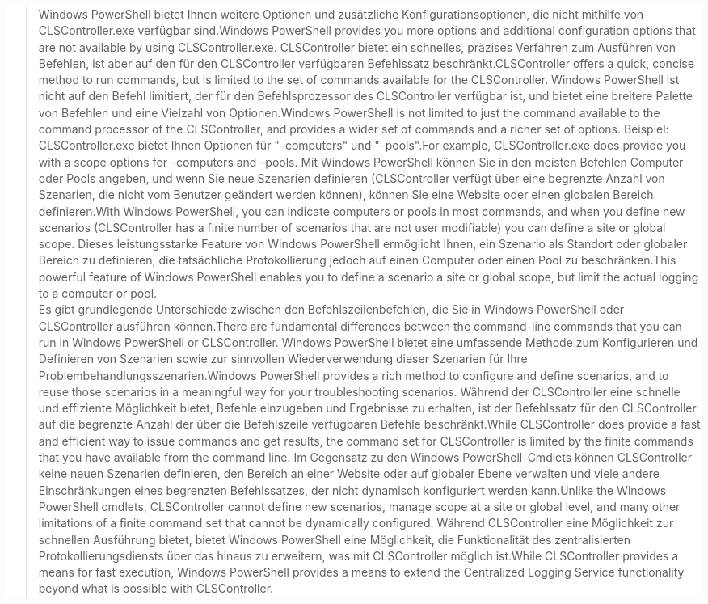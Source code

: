 > <span data-ttu-id="89a0c-108">Windows PowerShell bietet Ihnen weitere Optionen und zusätzliche Konfigurationsoptionen, die nicht mithilfe von CLSController.exe verfügbar sind.</span><span class="sxs-lookup"><span data-stu-id="89a0c-108">Windows PowerShell provides you more options and additional configuration options that are not available by using CLSController.exe.</span></span> <span data-ttu-id="89a0c-109">CLSController bietet ein schnelles, präzises Verfahren zum Ausführen von Befehlen, ist aber auf den für den CLSController verfügbaren Befehlssatz beschränkt.</span><span class="sxs-lookup"><span data-stu-id="89a0c-109">CLSController offers a quick, concise method to run commands, but is limited to the set of commands available for the CLSController.</span></span> <span data-ttu-id="89a0c-110">Windows PowerShell ist nicht auf den Befehl limitiert, der für den Befehlsprozessor des CLSController verfügbar ist, und bietet eine breitere Palette von Befehlen und eine Vielzahl von Optionen.</span><span class="sxs-lookup"><span data-stu-id="89a0c-110">Windows PowerShell is not limited to just the command available to the command processor of the CLSController, and provides a wider set of commands and a richer set of options.</span></span> <span data-ttu-id="89a0c-111">Beispiel: CLSController.exe bietet Ihnen Optionen für "–computers" und "–pools".</span><span class="sxs-lookup"><span data-stu-id="89a0c-111">For example, CLSController.exe does provide you with a scope options for –computers and –pools.</span></span> <span data-ttu-id="89a0c-112">Mit Windows PowerShell können Sie in den meisten Befehlen Computer oder Pools angeben, und wenn Sie neue Szenarien definieren (CLSController verfügt über eine begrenzte Anzahl von Szenarien, die nicht vom Benutzer geändert werden können), können Sie eine Website oder einen globalen Bereich definieren.</span><span class="sxs-lookup"><span data-stu-id="89a0c-112">With Windows PowerShell, you can indicate computers or pools in most commands, and when you define new scenarios (CLSController has a finite number of scenarios that are not user modifiable) you can define a site or global scope.</span></span> <span data-ttu-id="89a0c-113">Dieses leistungsstarke Feature von Windows PowerShell ermöglicht Ihnen, ein Szenario als Standort oder globaler Bereich zu definieren, die tatsächliche Protokollierung jedoch auf einen Computer oder einen Pool zu beschränken.</span><span class="sxs-lookup"><span data-stu-id="89a0c-113">This powerful feature of Windows PowerShell enables you to define a scenario a site or global scope, but limit the actual logging to a computer or pool.</span></span><BR><span data-ttu-id="89a0c-114">Es gibt grundlegende Unterschiede zwischen den Befehlszeilenbefehlen, die Sie in Windows PowerShell oder CLSController ausführen können.</span><span class="sxs-lookup"><span data-stu-id="89a0c-114">There are fundamental differences between the command-line commands that you can run in Windows PowerShell or CLSController.</span></span> <span data-ttu-id="89a0c-115">Windows PowerShell bietet eine umfassende Methode zum Konfigurieren und Definieren von Szenarien sowie zur sinnvollen Wiederverwendung dieser Szenarien für Ihre Problembehandlungsszenarien.</span><span class="sxs-lookup"><span data-stu-id="89a0c-115">Windows PowerShell provides a rich method to configure and define scenarios, and to reuse those scenarios in a meaningful way for your troubleshooting scenarios.</span></span> <span data-ttu-id="89a0c-116">Während der CLSController eine schnelle und effiziente Möglichkeit bietet, Befehle einzugeben und Ergebnisse zu erhalten, ist der Befehlssatz für den CLSController auf die begrenzte Anzahl der über die Befehlszeile verfügbaren Befehle beschränkt.</span><span class="sxs-lookup"><span data-stu-id="89a0c-116">While CLSController does provide a fast and efficient way to issue commands and get results, the command set for CLSController is limited by the finite commands that you have available from the command line.</span></span> <span data-ttu-id="89a0c-117">Im Gegensatz zu den Windows PowerShell-Cmdlets können CLSController keine neuen Szenarien definieren, den Bereich an einer Website oder auf globaler Ebene verwalten und viele andere Einschränkungen eines begrenzten Befehlssatzes, der nicht dynamisch konfiguriert werden kann.</span><span class="sxs-lookup"><span data-stu-id="89a0c-117">Unlike the Windows PowerShell cmdlets, CLSController cannot define new scenarios, manage scope at a site or global level, and many other limitations of a finite command set that cannot be dynamically configured.</span></span> <span data-ttu-id="89a0c-118">Während CLSController eine Möglichkeit zur schnellen Ausführung bietet, bietet Windows PowerShell eine Möglichkeit, die Funktionalität des zentralisierten Protokollierungsdiensts über das hinaus zu erweitern, was mit CLSController möglich ist.</span><span class="sxs-lookup"><span data-stu-id="89a0c-118">While CLSController provides a means for fast execution, Windows PowerShell provides a means to extend the Centralized Logging Service functionality beyond what is possible with CLSController.</span></span>
